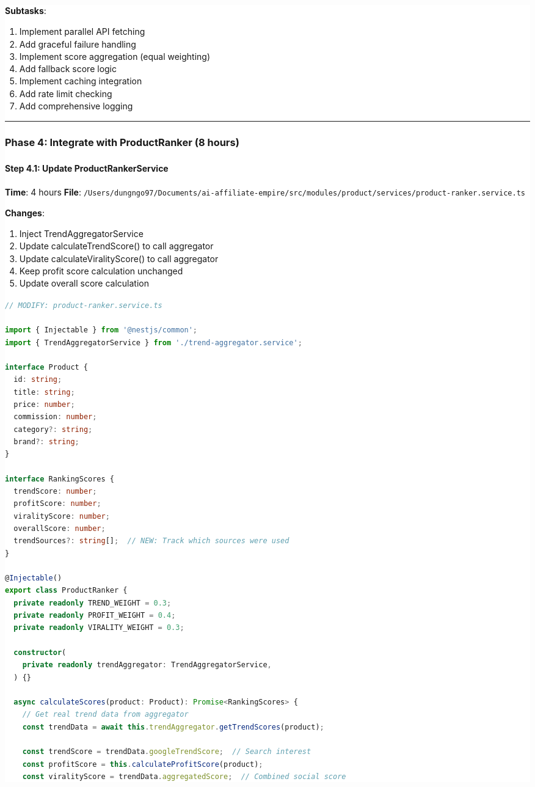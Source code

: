 **Subtasks**:
1. Implement parallel API fetching
2. Add graceful failure handling
3. Implement score aggregation (equal weighting)
4. Add fallback score logic
5. Implement caching integration
6. Add rate limit checking
7. Add comprehensive logging

---

### Phase 4: Integrate with ProductRanker (8 hours)

#### Step 4.1: Update ProductRankerService
**Time**: 4 hours
**File**: `/Users/dungngo97/Documents/ai-affiliate-empire/src/modules/product/services/product-ranker.service.ts`

**Changes**:
1. Inject TrendAggregatorService
2. Update calculateTrendScore() to call aggregator
3. Update calculateViralityScore() to call aggregator
4. Keep profit score calculation unchanged
5. Update overall score calculation

```typescript
// MODIFY: product-ranker.service.ts

import { Injectable } from '@nestjs/common';
import { TrendAggregatorService } from './trend-aggregator.service';

interface Product {
  id: string;
  title: string;
  price: number;
  commission: number;
  category?: string;
  brand?: string;
}

interface RankingScores {
  trendScore: number;
  profitScore: number;
  viralityScore: number;
  overallScore: number;
  trendSources?: string[];  // NEW: Track which sources were used
}

@Injectable()
export class ProductRanker {
  private readonly TREND_WEIGHT = 0.3;
  private readonly PROFIT_WEIGHT = 0.4;
  private readonly VIRALITY_WEIGHT = 0.3;

  constructor(
    private readonly trendAggregator: TrendAggregatorService,
  ) {}

  async calculateScores(product: Product): Promise<RankingScores> {
    // Get real trend data from aggregator
    const trendData = await this.trendAggregator.getTrendScores(product);

    const trendScore = trendData.googleTrendScore;  // Search interest
    const profitScore = this.calculateProfitScore(product);
    const viralityScore = trendData.aggregatedScore;  // Combined social score
```